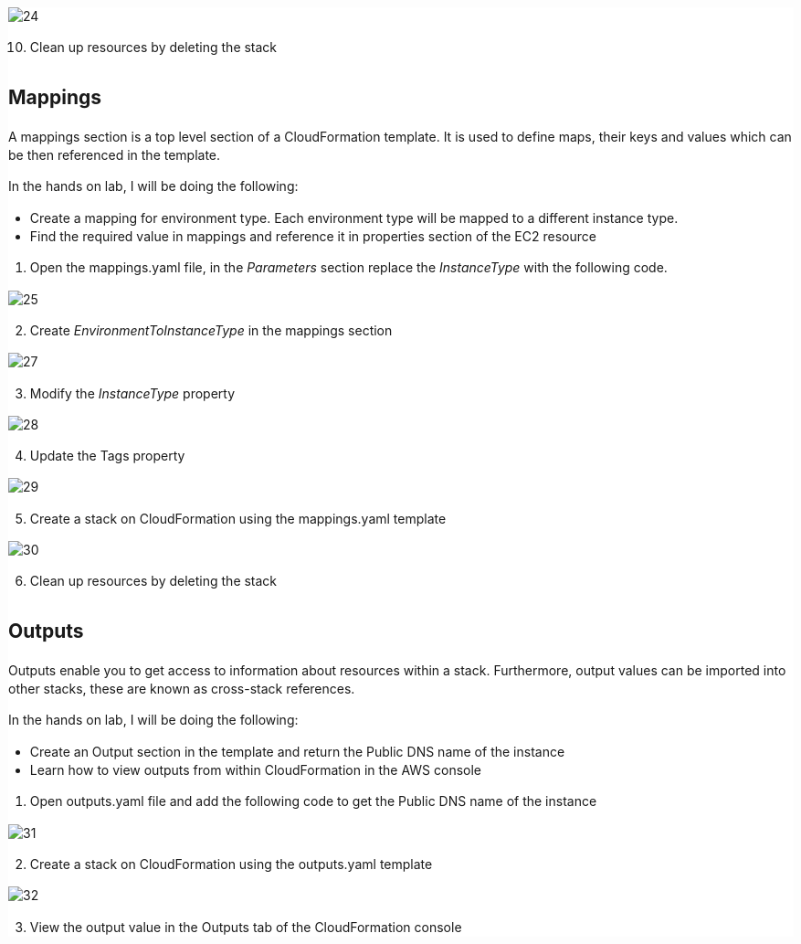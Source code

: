 <img width="953" alt="24" src="https://github.com/user-attachments/assets/3c7604d4-3596-410a-b7c9-96871d08715e" />

10. Clean up resources by deleting the stack

## Mappings
A mappings section is a top level section of a CloudFormation template. It is used to define maps, their keys and values which can be then referenced in the template. 

In the hands on lab, I will be doing the following:
* Create a mapping for environment type. Each environment type will be mapped to a different instance type.
* Find the required value in mappings and reference it in properties section of the EC2 resource

1. Open the mappings.yaml file, in the *Parameters* section replace the *InstanceType* with the following code.
 
<img width="412" alt="25" src="https://github.com/user-attachments/assets/f05d2bde-1677-434b-afe8-b148ab13ba98" />

2. Create *EnvironmentToInstanceType* in the mappings section

<img width="299" alt="27" src="https://github.com/user-attachments/assets/7dcd5cb2-5bbd-4907-b523-1f03fc39dcfc" />

3. Modify the *InstanceType* property

<img width="310" alt="28" src="https://github.com/user-attachments/assets/c8e23e43-d662-4a76-b46a-bef062650f2b" />

4. Update the Tags property

<img width="319" alt="29" src="https://github.com/user-attachments/assets/5b5d8f84-bbc1-48df-abaa-b1b0f96f1e63" />

5. Create a stack on CloudFormation using the mappings.yaml template

<img width="952" alt="30" src="https://github.com/user-attachments/assets/675a0c56-68c4-479a-b9b6-5cb79d0e96b4" />

6. Clean up resources by deleting the stack


## Outputs
Outputs enable you to get access to information about resources within a stack. Furthermore, output values can be imported into other stacks, these are known as cross-stack references. 

In the hands on lab, I will be doing the following:
* Create an Output section in the template and return the Public DNS name of the instance
* Learn how to view outputs from within CloudFormation in the AWS console

1. Open outputs.yaml file and add the following code to get the Public DNS name of the instance

<img width="341" alt="31" src="https://github.com/user-attachments/assets/f37d861c-0fa1-44db-aa25-f818defb6d0a" />

2. Create a stack on CloudFormation using the outputs.yaml template

<img width="950" alt="32" src="https://github.com/user-attachments/assets/0cccd487-9a20-4546-a8d5-1df20ea83080" />

3. View the output value in the Outputs tab of the CloudFormation console
